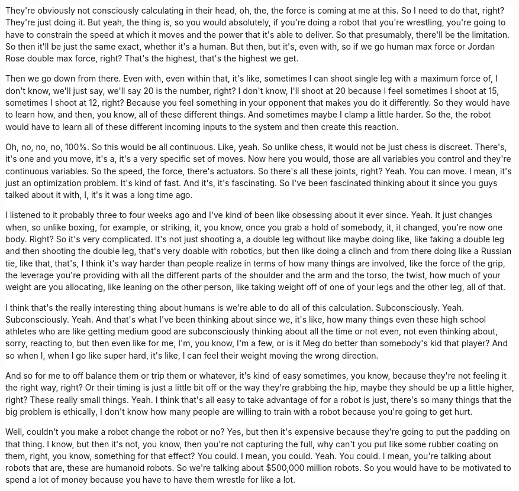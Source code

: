 They're obviously not consciously calculating in their head, oh, the, the force is coming at me at this. So I need to do that, right? They're just doing it. But yeah, the thing is, so you would absolutely, if you're doing a robot that you're wrestling, you're going to have to constrain the speed at which it moves and the power that it's able to deliver. So that presumably, there'll be the limitation. So then it'll be just the same exact, whether it's a human. But then, but it's, even with, so if we go human max force or Jordan Rose double max force, right? That's the highest, that's the highest we get.

Then we go down from there. Even with, even within that, it's like, sometimes I can shoot single leg with a maximum force of, I don't know, we'll just say, we'll say 20 is the number, right? I don't know, I'll shoot at 20 because I feel sometimes I shoot at 15, sometimes I shoot at 12, right? Because you feel something in your opponent that makes you do it differently. So they would have to learn how, and then, you know, all of these different things. And sometimes maybe I clamp a little harder. So the, the robot would have to learn all of these different incoming inputs to the system and then create this reaction.

Oh, no, no, no, 100%. So this would be all continuous. Like, yeah. So unlike chess, it would not be just chess is discreet. There's, it's one and you move, it's a, it's a very specific set of moves. Now here you would, those are all variables you control and they're continuous variables. So the speed, the force, there's actuators. So there's all these joints, right? Yeah. You can move. I mean, it's just an optimization problem. It's kind of fast. And it's, it's fascinating. So I've been fascinated thinking about it since you guys talked about it with, I, it's it was a long time ago.

I listened to it probably three to four weeks ago and I've kind of been like obsessing about it ever since. Yeah. It just changes when, so unlike boxing, for example, or striking, it, you know, once you grab a hold of somebody, it, it changed, you're now one body. Right? So it's very complicated. It's not just shooting a, a double leg without like maybe doing like, like faking a double leg and then shooting the double leg, that's very doable with robotics, but then like doing a clinch and from there doing like a Russian tie, like that, that's, I think it's way harder than people realize in terms of how many things are involved, like the force of the grip, the leverage you're providing with all the different parts of the shoulder and the arm and the torso, the twist, how much of your weight are you allocating, like leaning on the other person, like taking weight off of one of your legs and the other leg, all of that.

I think that's the really interesting thing about humans is we're able to do all of this calculation. Subconsciously. Yeah. Subconsciously. Yeah. And that's what I've been thinking about since we, it's like, how many things even these high school athletes who are like getting medium good are subconsciously thinking about all the time or not even, not even thinking about, sorry, reacting to, but then even like for me, I'm, you know, I'm a few, or is it Meg do better than somebody's kid that player? And so when I, when I go like super hard, it's like, I can feel their weight moving the wrong direction.

And so for me to off balance them or trip them or whatever, it's kind of easy sometimes, you know, because they're not feeling it the right way, right? Or their timing is just a little bit off or the way they're grabbing the hip, maybe they should be up a little higher, right? These really small things. Yeah. I think that's all easy to take advantage of for a robot is just, there's so many things that the big problem is ethically, I don't know how many people are willing to train with a robot because you're going to get hurt.

Well, couldn't you make a robot change the robot or no? Yes, but then it's expensive because they're going to put the padding on that thing. I know, but then it's not, you know, then you're not capturing the full, why can't you put like some rubber coating on them, right, you know, something for that effect? You could. I mean, you could. Yeah. You could. I mean, you're talking about robots that are, these are humanoid robots. So we're talking about $500,000 million robots. So you would have to be motivated to spend a lot of money because you have to have them wrestle for like a lot.
